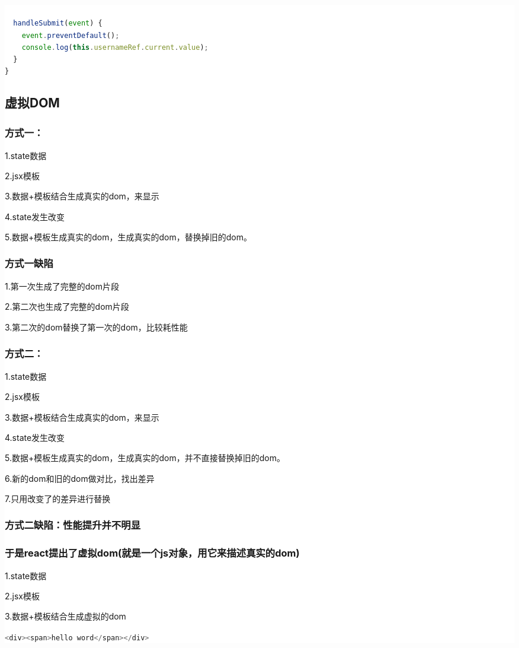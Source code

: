 ```javascript

  handleSubmit(event) {
    event.preventDefault();
    console.log(this.usernameRef.current.value);
  }
}
```

## 虚拟DOM

### 方式一：

1.state数据

2.jsx模板

3.数据+模板结合生成真实的dom，来显示

4.state发生改变

5.数据+模板生成真实的dom，生成真实的dom，替换掉旧的dom。

### 方式一缺陷

1.第一次生成了完整的dom片段

2.第二次也生成了完整的dom片段

3.第二次的dom替换了第一次的dom，比较耗性能

### 方式二：

1.state数据

2.jsx模板

3.数据+模板结合生成真实的dom，来显示

4.state发生改变

5.数据+模板生成真实的dom，生成真实的dom，并不直接替换掉旧的dom。

6.新的dom和旧的dom做对比，找出差异

7.只用改变了的差异进行替换

### 方式二缺陷：性能提升并不明显

### 于是react提出了虚拟dom(就是一个js对象，用它来描述真实的dom)

1.state数据

2.jsx模板

3.数据+模板结合生成虚拟的dom

```javascript
<div><span>hello word</span></div>
```
